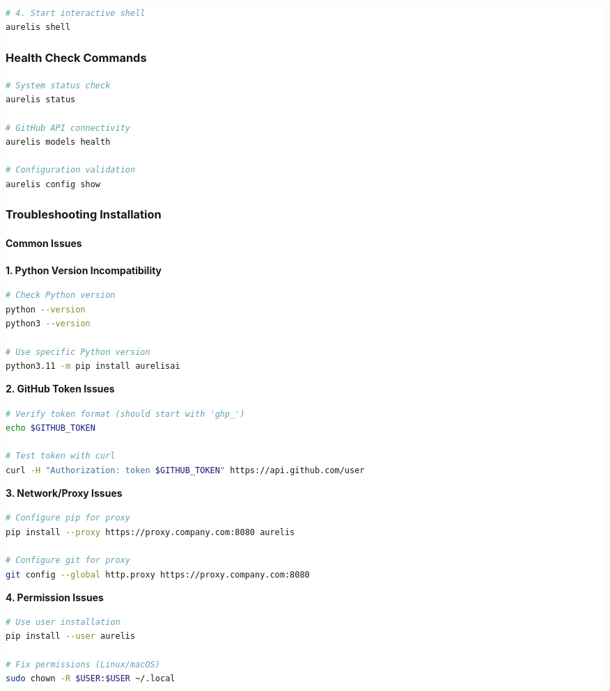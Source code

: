 ```bash
# 4. Start interactive shell
aurelis shell
```

### Health Check Commands
```bash
# System status check
aurelis status

# GitHub API connectivity
aurelis models health

# Configuration validation
aurelis config show
```

### Troubleshooting Installation

#### Common Issues

**1. Python Version Incompatibility**
```bash
# Check Python version
python --version
python3 --version

# Use specific Python version
python3.11 -m pip install aurelisai
```

**2. GitHub Token Issues**
```bash
# Verify token format (should start with 'ghp_')
echo $GITHUB_TOKEN

# Test token with curl
curl -H "Authorization: token $GITHUB_TOKEN" https://api.github.com/user
```

**3. Network/Proxy Issues**
```bash
# Configure pip for proxy
pip install --proxy https://proxy.company.com:8080 aurelis

# Configure git for proxy
git config --global http.proxy https://proxy.company.com:8080
```

**4. Permission Issues**
```bash
# Use user installation
pip install --user aurelis

# Fix permissions (Linux/macOS)
sudo chown -R $USER:$USER ~/.local
```
